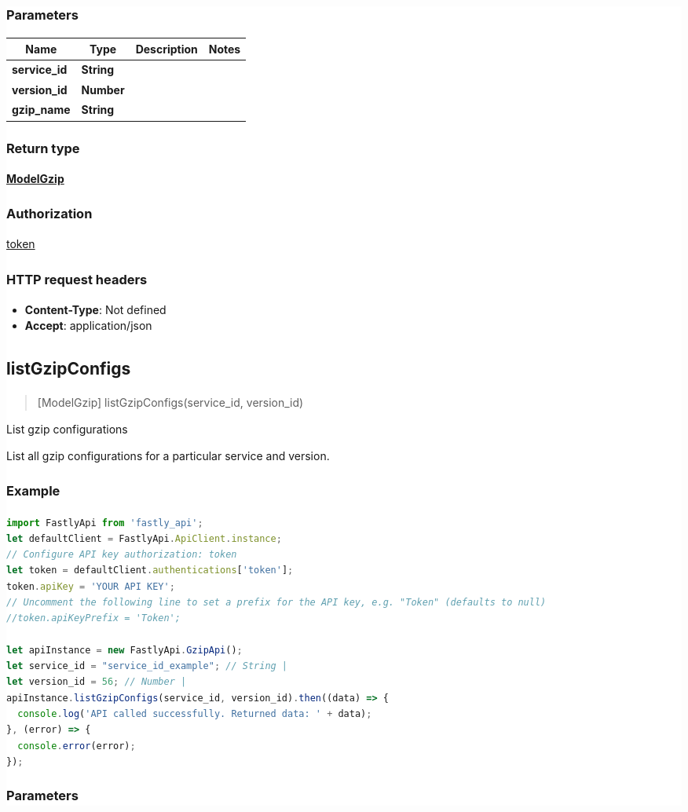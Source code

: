 ### Parameters


Name | Type | Description  | Notes
------------- | ------------- | ------------- | -------------
 **service_id** | **String**|  | 
 **version_id** | **Number**|  | 
 **gzip_name** | **String**|  | 

### Return type

[**ModelGzip**](ModelGzip.md)

### Authorization

[token](../README.md#token)

### HTTP request headers

- **Content-Type**: Not defined
- **Accept**: application/json


## listGzipConfigs

> [ModelGzip] listGzipConfigs(service_id, version_id)

List gzip configurations

List all gzip configurations for a particular service and version.

### Example

```javascript
import FastlyApi from 'fastly_api';
let defaultClient = FastlyApi.ApiClient.instance;
// Configure API key authorization: token
let token = defaultClient.authentications['token'];
token.apiKey = 'YOUR API KEY';
// Uncomment the following line to set a prefix for the API key, e.g. "Token" (defaults to null)
//token.apiKeyPrefix = 'Token';

let apiInstance = new FastlyApi.GzipApi();
let service_id = "service_id_example"; // String | 
let version_id = 56; // Number | 
apiInstance.listGzipConfigs(service_id, version_id).then((data) => {
  console.log('API called successfully. Returned data: ' + data);
}, (error) => {
  console.error(error);
});

```

### Parameters
